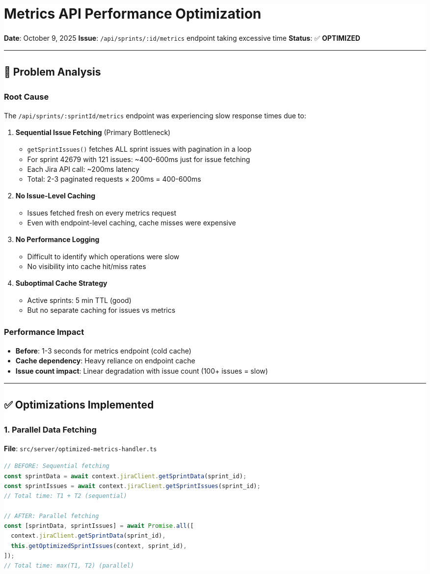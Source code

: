 # Metrics API Performance Optimization

**Date**: October 9, 2025
**Issue**: `/api/sprints/:id/metrics` endpoint taking excessive time
**Status**: ✅ **OPTIMIZED**

---

## 🎯 Problem Analysis

### Root Cause
The `/api/sprints/:sprintId/metrics` endpoint was experiencing slow response times due to:

1. **Sequential Issue Fetching** (Primary Bottleneck)
   - `getSprintIssues()` fetches ALL sprint issues with pagination in a loop
   - For sprint 42679 with 121 issues: ~400-600ms just for issue fetching
   - Each Jira API call: ~200ms latency
   - Total: 2-3 paginated requests × 200ms = 400-600ms

2. **No Issue-Level Caching**
   - Issues fetched fresh on every metrics request
   - Even with endpoint-level caching, cache misses were expensive

3. **No Performance Logging**
   - Difficult to identify which operations were slow
   - No visibility into cache hit/miss rates

4. **Suboptimal Cache Strategy**
   - Active sprints: 5 min TTL (good)
   - But no separate caching for issues vs metrics

### Performance Impact
- **Before**: 1-3 seconds for metrics endpoint (cold cache)
- **Cache dependency**: Heavy reliance on endpoint cache
- **Issue count impact**: Linear degradation with issue count (100+ issues = slow)

---

## ✅ Optimizations Implemented

### 1. **Parallel Data Fetching**
**File**: `src/server/optimized-metrics-handler.ts`

```typescript
// BEFORE: Sequential fetching
const sprintData = await context.jiraClient.getSprintData(sprint_id);
const sprintIssues = await context.jiraClient.getSprintIssues(sprint_id);
// Total time: T1 + T2 (sequential)

// AFTER: Parallel fetching
const [sprintData, sprintIssues] = await Promise.all([
  context.jiraClient.getSprintData(sprint_id),
  this.getOptimizedSprintIssues(context, sprint_id),
]);
// Total time: max(T1, T2) (parallel)
```

